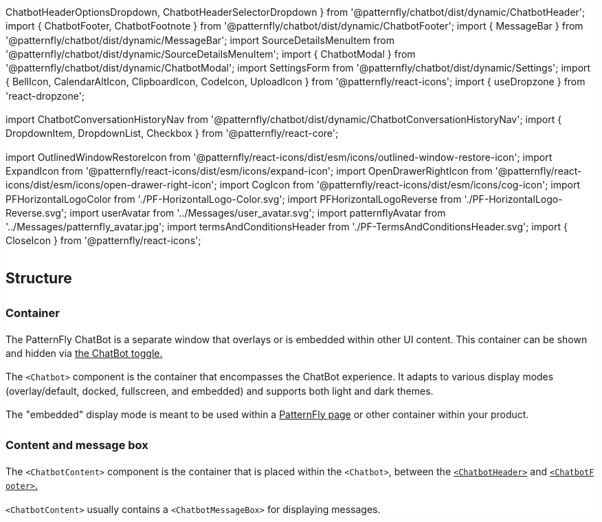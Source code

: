 ChatbotHeaderOptionsDropdown,
ChatbotHeaderSelectorDropdown
} from '@patternfly/chatbot/dist/dynamic/ChatbotHeader';
import { ChatbotFooter, ChatbotFootnote } from '@patternfly/chatbot/dist/dynamic/ChatbotFooter';
import { MessageBar } from '@patternfly/chatbot/dist/dynamic/MessageBar';
import SourceDetailsMenuItem from '@patternfly/chatbot/dist/dynamic/SourceDetailsMenuItem';
import { ChatbotModal } from '@patternfly/chatbot/dist/dynamic/ChatbotModal';
import SettingsForm from '@patternfly/chatbot/dist/dynamic/Settings';
import { BellIcon, CalendarAltIcon, ClipboardIcon, CodeIcon, UploadIcon } from '@patternfly/react-icons';
import { useDropzone } from 'react-dropzone';

import ChatbotConversationHistoryNav from '@patternfly/chatbot/dist/dynamic/ChatbotConversationHistoryNav';
import { DropdownItem, DropdownList, Checkbox } from '@patternfly/react-core';

import OutlinedWindowRestoreIcon from '@patternfly/react-icons/dist/esm/icons/outlined-window-restore-icon';
import ExpandIcon from '@patternfly/react-icons/dist/esm/icons/expand-icon';
import OpenDrawerRightIcon from '@patternfly/react-icons/dist/esm/icons/open-drawer-right-icon';
import CogIcon from '@patternfly/react-icons/dist/esm/icons/cog-icon';
import PFHorizontalLogoColor from './PF-HorizontalLogo-Color.svg';
import PFHorizontalLogoReverse from './PF-HorizontalLogo-Reverse.svg';
import userAvatar from '../Messages/user_avatar.svg';
import patternflyAvatar from '../Messages/patternfly_avatar.jpg';
import termsAndConditionsHeader from './PF-TermsAndConditionsHeader.svg';
import { CloseIcon } from '@patternfly/react-icons';

## Structure

### Container

The PatternFly ChatBot is a separate window that overlays or is embedded within other UI content. This container can be shown and hidden via [the ChatBot toggle.](/patternfly-ai/chatbot/ui#toggle)

The `<Chatbot>` component is the container that encompasses the ChatBot experience. It adapts to various display modes (overlay/default, docked, fullscreen, and embedded) and supports both light and dark themes.

The "embedded" display mode is meant to be used within a [PatternFly page](/components/page) or other container within your product.

```js file="./ChatbotContainer.tsx" isFullscreen

```

### Content and message box

The `<ChatbotContent>` component is the container that is placed within the `<Chatbot>`, between the [`<ChatbotHeader>`](/patternfly-ai/chatbot/ui#header) and [`<ChatbotFooter>`.](/patternfly-ai/chatbot/ui#footer)

`<ChatbotContent>` usually contains a `<ChatbotMessageBox>` for displaying messages.
